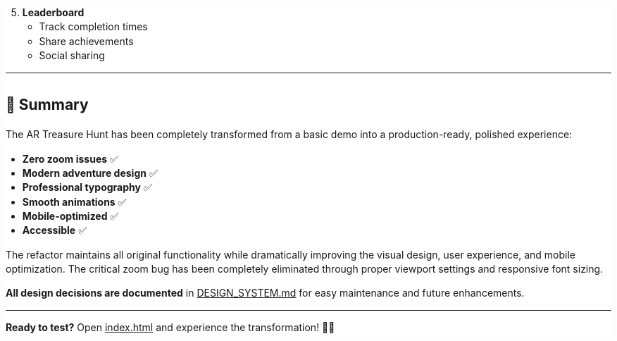 5. **Leaderboard**
   - Track completion times
   - Share achievements
   - Social sharing

---

## 🙏 Summary

The AR Treasure Hunt has been completely transformed from a basic demo into a production-ready, polished experience:

- **Zero zoom issues** ✅
- **Modern adventure design** ✅
- **Professional typography** ✅
- **Smooth animations** ✅
- **Mobile-optimized** ✅
- **Accessible** ✅

The refactor maintains all original functionality while dramatically improving the visual design, user experience, and mobile optimization. The critical zoom bug has been completely eliminated through proper viewport settings and responsive font sizing.

**All design decisions are documented** in [DESIGN_SYSTEM.md](DESIGN_SYSTEM.md) for easy maintenance and future enhancements.

---

**Ready to test?** Open [index.html](index.html) and experience the transformation! 🚀✨

